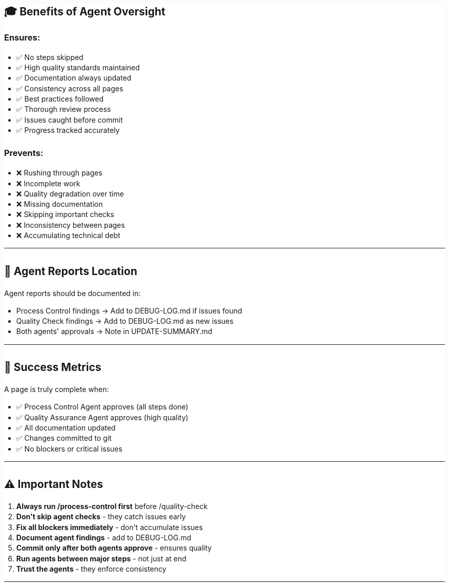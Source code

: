 
## 🎓 Benefits of Agent Oversight

### Ensures:
- ✅ No steps skipped
- ✅ High quality standards maintained
- ✅ Documentation always updated
- ✅ Consistency across all pages
- ✅ Best practices followed
- ✅ Thorough review process
- ✅ Issues caught before commit
- ✅ Progress tracked accurately

### Prevents:
- ❌ Rushing through pages
- ❌ Incomplete work
- ❌ Quality degradation over time
- ❌ Missing documentation
- ❌ Skipping important checks
- ❌ Inconsistency between pages
- ❌ Accumulating technical debt

---

## 📝 Agent Reports Location

Agent reports should be documented in:
- Process Control findings → Add to DEBUG-LOG.md if issues found
- Quality Check findings → Add to DEBUG-LOG.md as new issues
- Both agents' approvals → Note in UPDATE-SUMMARY.md

---

## 🎯 Success Metrics

A page is truly complete when:
- ✅ Process Control Agent approves (all steps done)
- ✅ Quality Assurance Agent approves (high quality)
- ✅ All documentation updated
- ✅ Changes committed to git
- ✅ No blockers or critical issues

---

## ⚠️ Important Notes

1. **Always run /process-control first** before /quality-check
2. **Don't skip agent checks** - they catch issues early
3. **Fix all blockers immediately** - don't accumulate issues
4. **Document agent findings** - add to DEBUG-LOG.md
5. **Commit only after both agents approve** - ensures quality
6. **Run agents between major steps** - not just at end
7. **Trust the agents** - they enforce consistency

---